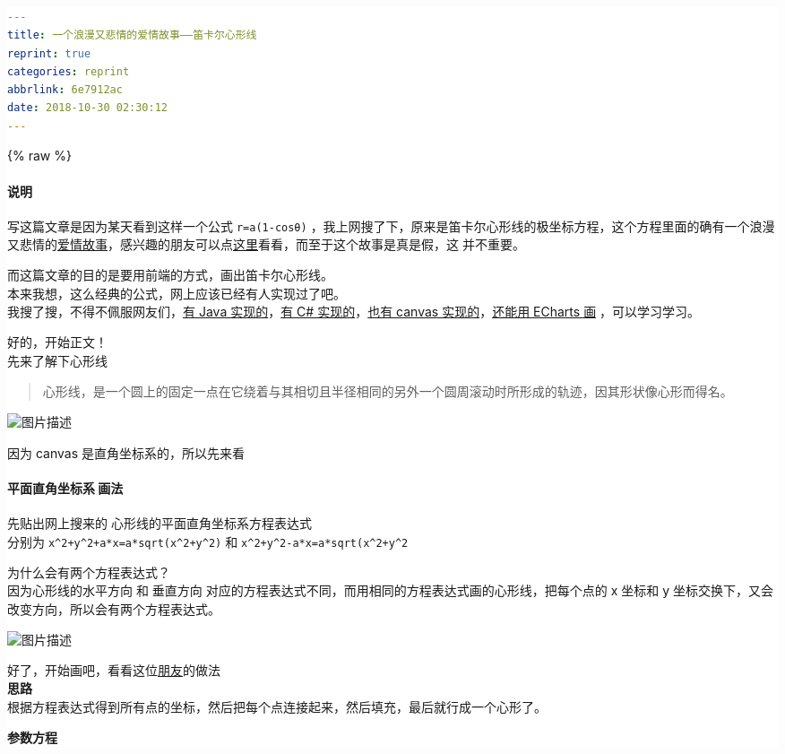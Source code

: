 ```yaml
---
title: 一个浪漫又悲情的爱情故事——笛卡尔心形线
reprint: true
categories: reprint
abbrlink: 6e7912ac
date: 2018-10-30 02:30:12
---
```


{% raw %}
<h4>&#x8BF4;&#x660E;</h4><p>&#x5199;&#x8FD9;&#x7BC7;&#x6587;&#x7AE0;&#x662F;&#x56E0;&#x4E3A;&#x67D0;&#x5929;&#x770B;&#x5230;&#x8FD9;&#x6837;&#x4E00;&#x4E2A;&#x516C;&#x5F0F; <code>r=a(1-cos&#x3B8;)</code> &#xFF0C;&#x6211;&#x4E0A;&#x7F51;&#x641C;&#x4E86;&#x4E0B;&#xFF0C;&#x539F;&#x6765;&#x662F;&#x7B1B;&#x5361;&#x5C14;&#x5FC3;&#x5F62;&#x7EBF;&#x7684;&#x6781;&#x5750;&#x6807;&#x65B9;&#x7A0B;&#xFF0C;&#x8FD9;&#x4E2A;&#x65B9;&#x7A0B;&#x91CC;&#x9762;&#x7684;&#x786E;&#x6709;&#x4E00;&#x4E2A;&#x6D6A;&#x6F2B;&#x53C8;&#x60B2;&#x60C5;&#x7684;<a href="https://baike.baidu.com/item/%E5%BF%83%E5%BD%A2%E7%BA%BF/10018818?fr=aladdin" rel="nofollow noreferrer" target="_blank">&#x7231;&#x60C5;&#x6545;&#x4E8B;</a>&#xFF0C;&#x611F;&#x5174;&#x8DA3;&#x7684;&#x670B;&#x53CB;&#x53EF;&#x4EE5;&#x70B9;<a href="https://baike.baidu.com/item/%E5%BF%83%E5%BD%A2%E7%BA%BF/10018818?fr=aladdin" rel="nofollow noreferrer" target="_blank">&#x8FD9;&#x91CC;</a>&#x770B;&#x770B;&#xFF0C;&#x800C;&#x81F3;&#x4E8E;&#x8FD9;&#x4E2A;&#x6545;&#x4E8B;&#x662F;&#x771F;&#x662F;&#x5047;&#xFF0C;&#x8FD9; &#x5E76;&#x4E0D;&#x91CD;&#x8981;&#x3002;</p><p>&#x800C;&#x8FD9;&#x7BC7;&#x6587;&#x7AE0;&#x7684;&#x76EE;&#x7684;&#x662F;&#x8981;&#x7528;&#x524D;&#x7AEF;&#x7684;&#x65B9;&#x5F0F;&#xFF0C;&#x753B;&#x51FA;&#x7B1B;&#x5361;&#x5C14;&#x5FC3;&#x5F62;&#x7EBF;&#x3002;<br>&#x672C;&#x6765;&#x6211;&#x60F3;&#xFF0C;&#x8FD9;&#x4E48;&#x7ECF;&#x5178;&#x7684;&#x516C;&#x5F0F;&#xFF0C;&#x7F51;&#x4E0A;&#x5E94;&#x8BE5;&#x5DF2;&#x7ECF;&#x6709;&#x4EBA;&#x5B9E;&#x73B0;&#x8FC7;&#x4E86;&#x5427;&#x3002;<br>&#x6211;&#x641C;&#x4E86;&#x641C;&#xFF0C;&#x4E0D;&#x5F97;&#x4E0D;&#x4F69;&#x670D;&#x7F51;&#x53CB;&#x4EEC;&#xFF0C;<a href="https://baike.xsoftlab.net/view/29.html" rel="nofollow noreferrer" target="_blank">&#x6709; Java &#x5B9E;&#x73B0;&#x7684;</a>&#xFF0C;<a href="https://ask.csdn.net/questions/167545" rel="nofollow noreferrer" target="_blank">&#x6709; C# &#x5B9E;&#x73B0;&#x7684;</a>&#xFF0C;<a href="https://www.cnblogs.com/staven/p/4764709.html" rel="nofollow noreferrer" target="_blank">&#x4E5F;&#x6709; canvas &#x5B9E;&#x73B0;&#x7684;</a>&#xFF0C;<a href="http://echarts.baidu.com/examples/editor.html?c=line-polar" rel="nofollow noreferrer" target="_blank">&#x8FD8;&#x80FD;&#x7528; ECharts &#x753B;</a> &#xFF0C;&#x53EF;&#x4EE5;&#x5B66;&#x4E60;&#x5B66;&#x4E60;&#x3002;</p><p>&#x597D;&#x7684;&#xFF0C;&#x5F00;&#x59CB;&#x6B63;&#x6587;&#xFF01;<br>&#x5148;&#x6765;&#x4E86;&#x89E3;&#x4E0B;&#x5FC3;&#x5F62;&#x7EBF;</p><blockquote>&#x5FC3;&#x5F62;&#x7EBF;&#xFF0C;&#x662F;&#x4E00;&#x4E2A;&#x5706;&#x4E0A;&#x7684;&#x56FA;&#x5B9A;&#x4E00;&#x70B9;&#x5728;&#x5B83;&#x7ED5;&#x7740;&#x4E0E;&#x5176;&#x76F8;&#x5207;&#x4E14;&#x534A;&#x5F84;&#x76F8;&#x540C;&#x7684;&#x53E6;&#x5916;&#x4E00;&#x4E2A;&#x5706;&#x5468;&#x6EDA;&#x52A8;&#x65F6;&#x6240;&#x5F62;&#x6210;&#x7684;&#x8F68;&#x8FF9;&#xFF0C;&#x56E0;&#x5176;&#x5F62;&#x72B6;&#x50CF;&#x5FC3;&#x5F62;&#x800C;&#x5F97;&#x540D;&#x3002;</blockquote><p><span class="img-wrap"><img data-src="/img/bVbb7gu?w=414&amp;h=390" src="https://static.alili.tech/img/bVbb7gu?w=414&amp;h=390" alt="&#x56FE;&#x7247;&#x63CF;&#x8FF0;" title="&#x56FE;&#x7247;&#x63CF;&#x8FF0;" style="cursor:pointer;display:inline"></span></p><p>&#x56E0;&#x4E3A; canvas &#x662F;&#x76F4;&#x89D2;&#x5750;&#x6807;&#x7CFB;&#x7684;&#xFF0C;&#x6240;&#x4EE5;&#x5148;&#x6765;&#x770B;</p><h4>&#x5E73;&#x9762;&#x76F4;&#x89D2;&#x5750;&#x6807;&#x7CFB; &#x753B;&#x6CD5;</h4><p>&#x5148;&#x8D34;&#x51FA;&#x7F51;&#x4E0A;&#x641C;&#x6765;&#x7684; &#x5FC3;&#x5F62;&#x7EBF;&#x7684;&#x5E73;&#x9762;&#x76F4;&#x89D2;&#x5750;&#x6807;&#x7CFB;&#x65B9;&#x7A0B;&#x8868;&#x8FBE;&#x5F0F;<br>&#x5206;&#x522B;&#x4E3A; <code>x^2+y^2+a*x=a*sqrt(x^2+y^2)</code> &#x548C; <code>x^2+y^2-a*x=a*sqrt(x^2+y^2</code></p><p>&#x4E3A;&#x4EC0;&#x4E48;&#x4F1A;&#x6709;&#x4E24;&#x4E2A;&#x65B9;&#x7A0B;&#x8868;&#x8FBE;&#x5F0F;&#xFF1F;<br>&#x56E0;&#x4E3A;&#x5FC3;&#x5F62;&#x7EBF;&#x7684;&#x6C34;&#x5E73;&#x65B9;&#x5411; &#x548C; &#x5782;&#x76F4;&#x65B9;&#x5411; &#x5BF9;&#x5E94;&#x7684;&#x65B9;&#x7A0B;&#x8868;&#x8FBE;&#x5F0F;&#x4E0D;&#x540C;&#xFF0C;&#x800C;&#x7528;&#x76F8;&#x540C;&#x7684;&#x65B9;&#x7A0B;&#x8868;&#x8FBE;&#x5F0F;&#x753B;&#x7684;&#x5FC3;&#x5F62;&#x7EBF;&#xFF0C;&#x628A;&#x6BCF;&#x4E2A;&#x70B9;&#x7684; x &#x5750;&#x6807;&#x548C; y &#x5750;&#x6807;&#x4EA4;&#x6362;&#x4E0B;&#xFF0C;&#x53C8;&#x4F1A;&#x6539;&#x53D8;&#x65B9;&#x5411;&#xFF0C;&#x6240;&#x4EE5;&#x4F1A;&#x6709;&#x4E24;&#x4E2A;&#x65B9;&#x7A0B;&#x8868;&#x8FBE;&#x5F0F;&#x3002;</p><p><span class="img-wrap"><img data-src="/img/bVbb7gy?w=412&amp;h=418" src="https://static.alili.tech/img/bVbb7gy?w=412&amp;h=418" alt="&#x56FE;&#x7247;&#x63CF;&#x8FF0;" title="&#x56FE;&#x7247;&#x63CF;&#x8FF0;" style="cursor:pointer;display:inline"></span></p><p>&#x597D;&#x4E86;&#xFF0C;&#x5F00;&#x59CB;&#x753B;&#x5427;&#xFF0C;&#x770B;&#x770B;&#x8FD9;&#x4F4D;<a href="https://segmentfault.com/u/fewy">&#x670B;&#x53CB;</a>&#x7684;&#x505A;&#x6CD5;<br><strong>&#x601D;&#x8DEF;</strong><br>&#x6839;&#x636E;&#x65B9;&#x7A0B;&#x8868;&#x8FBE;&#x5F0F;&#x5F97;&#x5230;&#x6240;&#x6709;&#x70B9;&#x7684;&#x5750;&#x6807;&#xFF0C;&#x7136;&#x540E;&#x628A;&#x6BCF;&#x4E2A;&#x70B9;&#x8FDE;&#x63A5;&#x8D77;&#x6765;&#xFF0C;&#x7136;&#x540E;&#x586B;&#x5145;&#xFF0C;&#x6700;&#x540E;&#x5C31;&#x884C;&#x6210;&#x4E00;&#x4E2A;&#x5FC3;&#x5F62;&#x4E86;&#x3002;</p><p><strong>&#x53C2;&#x6570;&#x65B9;&#x7A0B;</strong></p><div class="widget-codetool" style="display:none"><div class="widget-codetool--inner"><span class="selectCode code-tool" data-toggle="tooltip" data-placement="top" title="" data-original-title="&#x5168;&#x9009;"></span> <span type="button" class="copyCode code-tool" data-toggle="tooltip" data-placement="top" data-clipboard-text="x=a*(2*sin(t)+sin(2*t))